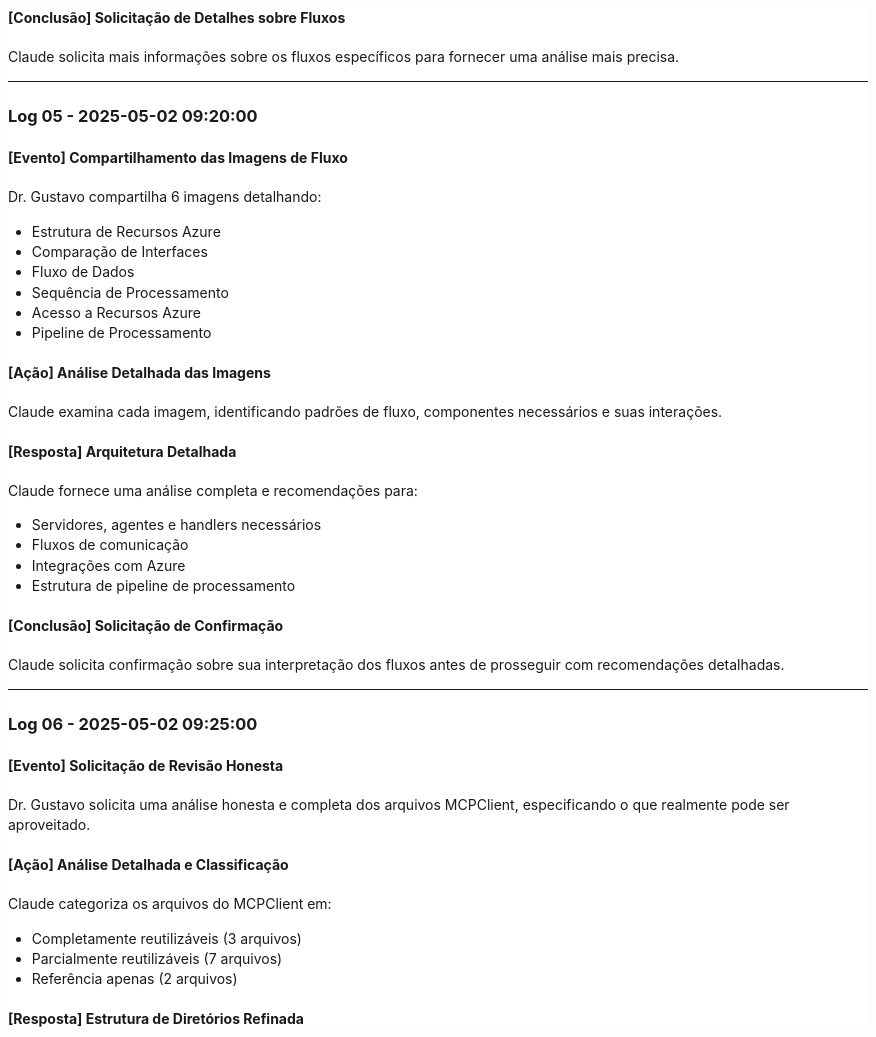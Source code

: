 #### [Conclusão] Solicitação de Detalhes sobre Fluxos

Claude solicita mais informações sobre os fluxos específicos para fornecer uma análise mais precisa.

---

### Log 05 - 2025-05-02 09:20:00

#### [Evento] Compartilhamento das Imagens de Fluxo

Dr. Gustavo compartilha 6 imagens detalhando:
- Estrutura de Recursos Azure
- Comparação de Interfaces
- Fluxo de Dados
- Sequência de Processamento
- Acesso a Recursos Azure
- Pipeline de Processamento

#### [Ação] Análise Detalhada das Imagens

Claude examina cada imagem, identificando padrões de fluxo, componentes necessários e suas interações.

#### [Resposta] Arquitetura Detalhada

Claude fornece uma análise completa e recomendações para:
- Servidores, agentes e handlers necessários
- Fluxos de comunicação
- Integrações com Azure
- Estrutura de pipeline de processamento

#### [Conclusão] Solicitação de Confirmação

Claude solicita confirmação sobre sua interpretação dos fluxos antes de prosseguir com recomendações detalhadas.

---

### Log 06 - 2025-05-02 09:25:00

#### [Evento] Solicitação de Revisão Honesta

Dr. Gustavo solicita uma análise honesta e completa dos arquivos MCPClient, especificando o que realmente pode ser aproveitado.

#### [Ação] Análise Detalhada e Classificação

Claude categoriza os arquivos do MCPClient em:
- Completamente reutilizáveis (3 arquivos)
- Parcialmente reutilizáveis (7 arquivos)
- Referência apenas (2 arquivos)

#### [Resposta] Estrutura de Diretórios Refinada
